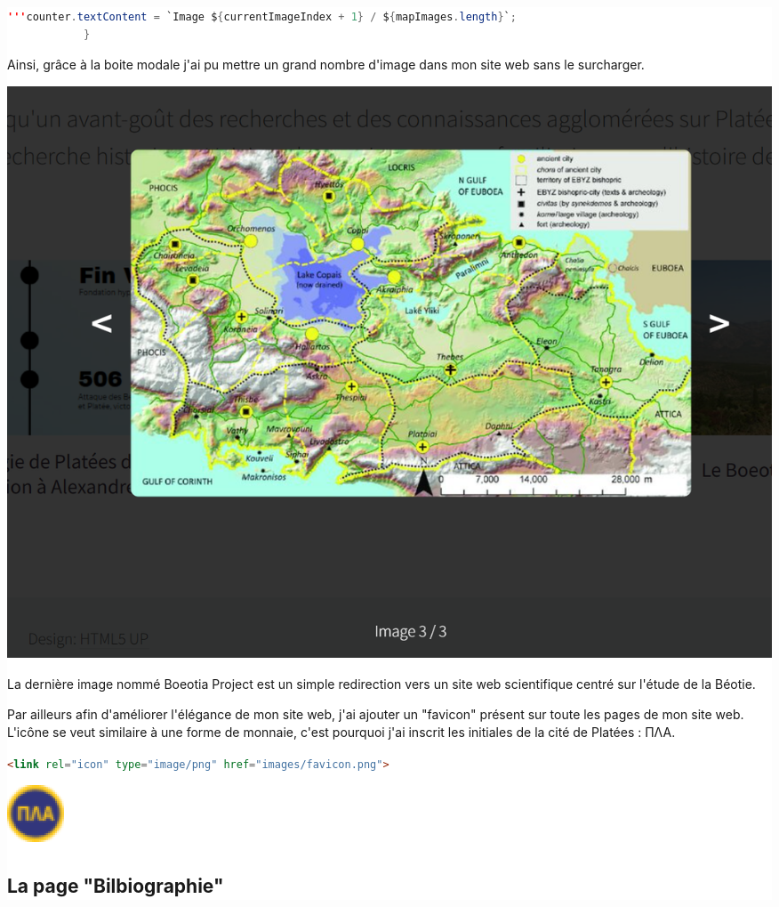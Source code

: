 ```java
'''counter.textContent = `Image ${currentImageIndex + 1} / ${mapImages.length}`;
			}
```
Ainsi, grâce à la boite modale j'ai pu mettre un grand nombre d'image dans mon site web sans le surcharger.

![Boite modale carthographie](image-2.png)

La dernière image nommé Boeotia Project est un simple redirection vers un site web scientifique centré sur l'étude de la Béotie.

Par ailleurs afin d'améliorer l'élégance de mon site web, j'ai ajouter un "favicon" présent sur toute les pages de mon site web. L'icône se veut similaire à une forme de monnaie, c'est pourquoi j'ai inscrit les initiales de la cité de Platées : ΠΛΑ.


```html
<link rel="icon" type="image/png" href="images/favicon.png">
```
![iconePlatée](image-4.png)
## La page "Bilbiographie"
